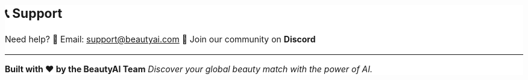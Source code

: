 
## 📞 Support

Need help?
📧 Email: [support@beautyai.com](mailto:support@beautyai.com)
💬 Join our community on **Discord**

---

**Built with ❤️ by the BeautyAI Team**
*Discover your global beauty match with the power of AI.*
